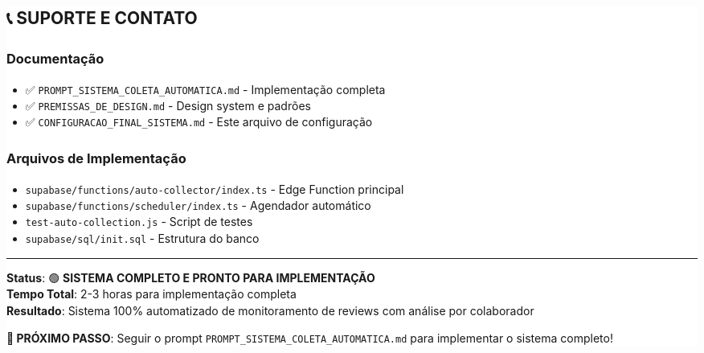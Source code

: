 
## 📞 **SUPORTE E CONTATO**

### **Documentação**
- ✅ `PROMPT_SISTEMA_COLETA_AUTOMATICA.md` - Implementação completa
- ✅ `PREMISSAS_DE_DESIGN.md` - Design system e padrões
- ✅ `CONFIGURACAO_FINAL_SISTEMA.md` - Este arquivo de configuração

### **Arquivos de Implementação**
- `supabase/functions/auto-collector/index.ts` - Edge Function principal
- `supabase/functions/scheduler/index.ts` - Agendador automático
- `test-auto-collection.js` - Script de testes
- `supabase/sql/init.sql` - Estrutura do banco

---

**Status**: 🟢 **SISTEMA COMPLETO E PRONTO PARA IMPLEMENTAÇÃO**  
**Tempo Total**: 2-3 horas para implementação completa  
**Resultado**: Sistema 100% automatizado de monitoramento de reviews com análise por colaborador

**🎯 PRÓXIMO PASSO**: Seguir o prompt `PROMPT_SISTEMA_COLETA_AUTOMATICA.md` para implementar o sistema completo!
